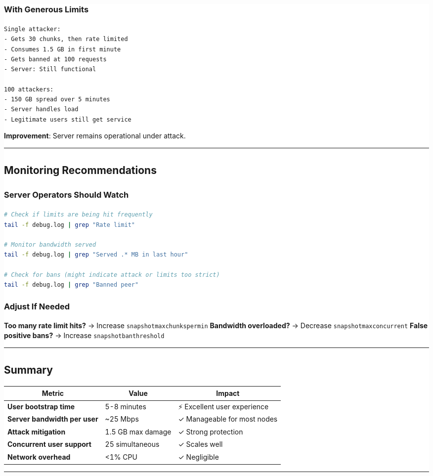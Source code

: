 ### With Generous Limits
```
Single attacker:
- Gets 30 chunks, then rate limited
- Consumes 1.5 GB in first minute
- Gets banned at 100 requests
- Server: Still functional

100 attackers:
- 150 GB spread over 5 minutes
- Server handles load
- Legitimate users still get service
```

**Improvement**: Server remains operational under attack.

---

## Monitoring Recommendations

### Server Operators Should Watch

```bash
# Check if limits are being hit frequently
tail -f debug.log | grep "Rate limit"

# Monitor bandwidth served
tail -f debug.log | grep "Served .* MB in last hour"

# Check for bans (might indicate attack or limits too strict)
tail -f debug.log | grep "Banned peer"
```

### Adjust If Needed

**Too many rate limit hits?** → Increase `snapshotmaxchunkspermin`
**Bandwidth overloaded?** → Decrease `snapshotmaxconcurrent`
**False positive bans?** → Increase `snapshotbanthreshold`

---

## Summary

| Metric | Value | Impact |
|--------|-------|--------|
| **User bootstrap time** | 5-8 minutes | ⚡ Excellent user experience |
| **Server bandwidth per user** | ~25 Mbps | ✓ Manageable for most nodes |
| **Attack mitigation** | 1.5 GB max damage | ✓ Strong protection |
| **Concurrent user support** | 25 simultaneous | ✓ Scales well |
| **Network overhead** | <1% CPU | ✓ Negligible |

---